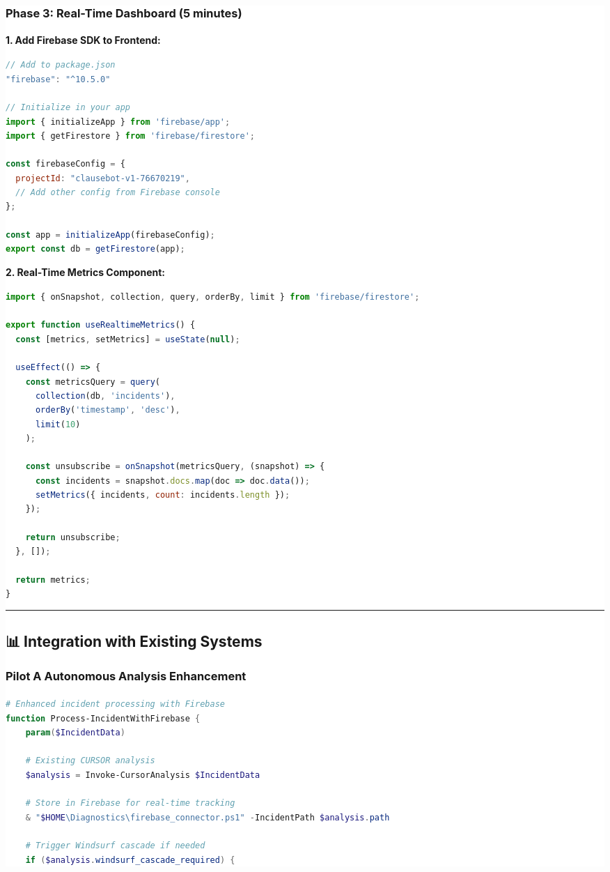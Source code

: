 ### **Phase 3: Real-Time Dashboard (5 minutes)**

**1. Add Firebase SDK to Frontend:**
```javascript
// Add to package.json
"firebase": "^10.5.0"

// Initialize in your app
import { initializeApp } from 'firebase/app';
import { getFirestore } from 'firebase/firestore';

const firebaseConfig = {
  projectId: "clausebot-v1-76670219",
  // Add other config from Firebase console
};

const app = initializeApp(firebaseConfig);
export const db = getFirestore(app);
```

**2. Real-Time Metrics Component:**
```javascript
import { onSnapshot, collection, query, orderBy, limit } from 'firebase/firestore';

export function useRealtimeMetrics() {
  const [metrics, setMetrics] = useState(null);
  
  useEffect(() => {
    const metricsQuery = query(
      collection(db, 'incidents'),
      orderBy('timestamp', 'desc'),
      limit(10)
    );
    
    const unsubscribe = onSnapshot(metricsQuery, (snapshot) => {
      const incidents = snapshot.docs.map(doc => doc.data());
      setMetrics({ incidents, count: incidents.length });
    });
    
    return unsubscribe;
  }, []);
  
  return metrics;
}
```

---

## 📊 **Integration with Existing Systems**

### **Pilot A Autonomous Analysis Enhancement**
```powershell
# Enhanced incident processing with Firebase
function Process-IncidentWithFirebase {
    param($IncidentData)
    
    # Existing CURSOR analysis
    $analysis = Invoke-CursorAnalysis $IncidentData
    
    # Store in Firebase for real-time tracking
    & "$HOME\Diagnostics\firebase_connector.ps1" -IncidentPath $analysis.path
    
    # Trigger Windsurf cascade if needed
    if ($analysis.windsurf_cascade_required) {
```